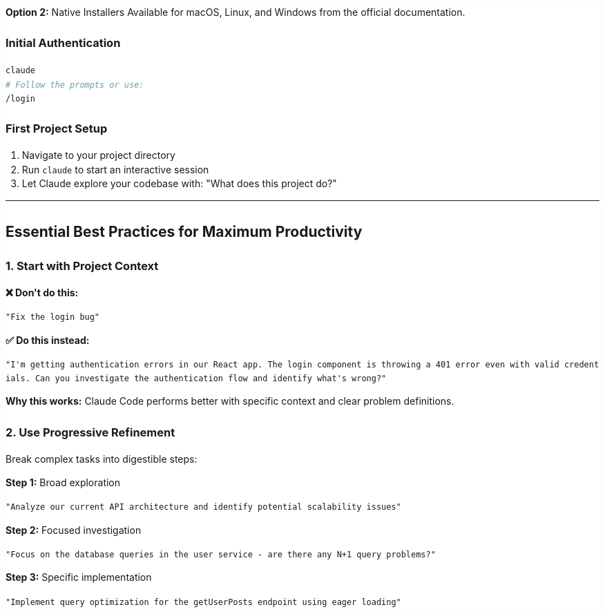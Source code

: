 **Option 2:** Native Installers
Available for macOS, Linux, and Windows from the official documentation.

### Initial Authentication

```bash
claude
# Follow the prompts or use:
/login
```

### First Project Setup

1. Navigate to your project directory
2. Run `claude` to start an interactive session
3. Let Claude explore your codebase with: "What does this project do?"

---

## Essential Best Practices for Maximum Productivity

### 1. Start with Project Context

**❌ Don't do this:**

```text
"Fix the login bug"
```

**✅ Do this instead:**

```text
"I'm getting authentication errors in our React app. The login component is throwing a 401 error even with valid credentials. Can you investigate the authentication flow and identify what's wrong?"
```

**Why this works:** Claude Code performs better with specific context and clear problem definitions.

### 2. Use Progressive Refinement

Break complex tasks into digestible steps:

**Step 1:** Broad exploration

```text
"Analyze our current API architecture and identify potential scalability issues"
```

**Step 2:** Focused investigation

```text
"Focus on the database queries in the user service - are there any N+1 query problems?"
```

**Step 3:** Specific implementation

```text
"Implement query optimization for the getUserPosts endpoint using eager loading"
```

